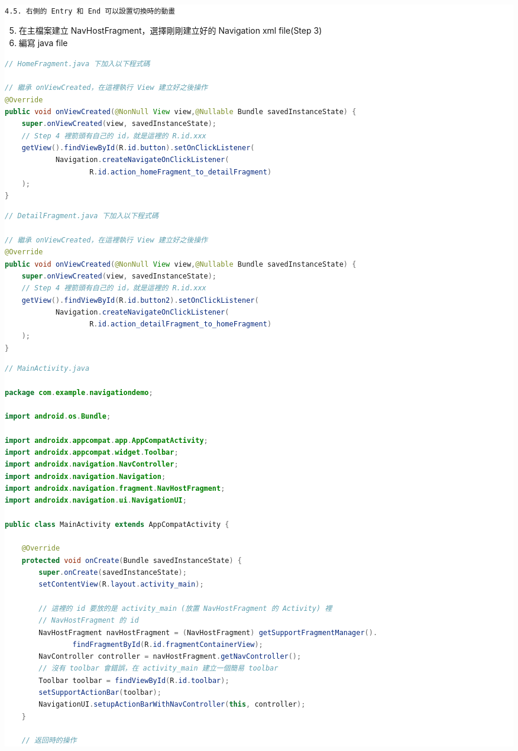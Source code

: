     4.5. 右側的 Entry 和 End 可以設置切換時的動畫

5. 在主檔案建立 NavHostFragment，選擇剛剛建立好的 Navigation xml file(Step 3)
6. 編寫 java file
```java
// HomeFragment.java 下加入以下程式碼

// 繼承 onViewCreated，在這裡執行 View 建立好之後操作
@Override
public void onViewCreated(@NonNull View view,@Nullable Bundle savedInstanceState) {
    super.onViewCreated(view, savedInstanceState);
    // Step 4 裡箭頭有自己的 id，就是這裡的 R.id.xxx
    getView().findViewById(R.id.button).setOnClickListener(
            Navigation.createNavigateOnClickListener(
                    R.id.action_homeFragment_to_detailFragment)
    );
}
```
```java
// DetailFragment.java 下加入以下程式碼

// 繼承 onViewCreated，在這裡執行 View 建立好之後操作
@Override
public void onViewCreated(@NonNull View view,@Nullable Bundle savedInstanceState) {
    super.onViewCreated(view, savedInstanceState);
    // Step 4 裡箭頭有自己的 id，就是這裡的 R.id.xxx
    getView().findViewById(R.id.button2).setOnClickListener(
            Navigation.createNavigateOnClickListener(
                    R.id.action_detailFragment_to_homeFragment)
    );
}
```
```java
// MainActivity.java

package com.example.navigationdemo;

import android.os.Bundle;

import androidx.appcompat.app.AppCompatActivity;
import androidx.appcompat.widget.Toolbar;
import androidx.navigation.NavController;
import androidx.navigation.Navigation;
import androidx.navigation.fragment.NavHostFragment;
import androidx.navigation.ui.NavigationUI;

public class MainActivity extends AppCompatActivity {

    @Override
    protected void onCreate(Bundle savedInstanceState) {
        super.onCreate(savedInstanceState);
        setContentView(R.layout.activity_main);

        // 這裡的 id 要放的是 activity_main (放置 NavHostFragment 的 Activity) 裡
        // NavHostFragment 的 id
        NavHostFragment navHostFragment = (NavHostFragment) getSupportFragmentManager().
                findFragmentById(R.id.fragmentContainerView);
        NavController controller = navHostFragment.getNavController();
        // 沒有 toolbar 會錯誤，在 activity_main 建立一個簡易 toolbar
        Toolbar toolbar = findViewById(R.id.toolbar);
        setSupportActionBar(toolbar);
        NavigationUI.setupActionBarWithNavController(this, controller);
    }

    // 返回時的操作
```